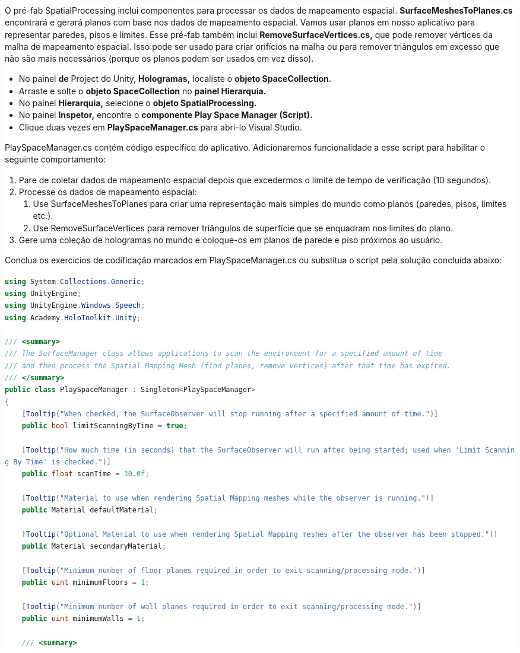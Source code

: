 O pré-fab SpatialProcessing inclui componentes para processar os dados de mapeamento espacial. **SurfaceMeshesToPlanes.cs** encontrará e gerará planos com base nos dados de mapeamento espacial. Vamos usar planos em nosso aplicativo para representar paredes, pisos e limites. Esse pré-fab também inclui **RemoveSurfaceVertices.cs,** que pode remover vértices da malha de mapeamento espacial. Isso pode ser usado para criar orifícios na malha ou para remover triângulos em excesso que não são mais necessários (porque os planos podem ser usados em vez disso).

* No painel **de** Project do Unity, **Hologramas,** localiste o **objeto SpaceCollection.**
* Arraste e solte o **objeto SpaceCollection** no **painel Hierarquia.**
* No painel **Hierarquia,** selecione o **objeto SpatialProcessing.**
* No painel **Inspetor,** encontre o **componente Play Space Manager (Script).**
* Clique duas vezes em **PlaySpaceManager.cs** para abri-lo Visual Studio.

PlaySpaceManager.cs contém código específico do aplicativo. Adicionaremos funcionalidade a esse script para habilitar o seguinte comportamento:

1. Pare de coletar dados de mapeamento espacial depois que excedermos o limite de tempo de verificação (10 segundos).
2. Processe os dados de mapeamento espacial:
    1. Use SurfaceMeshesToPlanes para criar uma representação mais simples do mundo como planos (paredes, pisos, limites etc.).
    2. Use RemoveSurfaceVertices para remover triângulos de superfície que se enquadram nos limites do plano.
3. Gere uma coleção de hologramas no mundo e coloque-os em planos de parede e piso próximos ao usuário.

Conclua os exercícios de codificação marcados em PlaySpaceManager.cs ou substitua o script pela solução concluída abaixo:

```cs
using System.Collections.Generic;
using UnityEngine;
using UnityEngine.Windows.Speech;
using Academy.HoloToolkit.Unity;

/// <summary>
/// The SurfaceManager class allows applications to scan the environment for a specified amount of time 
/// and then process the Spatial Mapping Mesh (find planes, remove vertices) after that time has expired.
/// </summary>
public class PlaySpaceManager : Singleton<PlaySpaceManager>
{
    [Tooltip("When checked, the SurfaceObserver will stop running after a specified amount of time.")]
    public bool limitScanningByTime = true;

    [Tooltip("How much time (in seconds) that the SurfaceObserver will run after being started; used when 'Limit Scanning By Time' is checked.")]
    public float scanTime = 30.0f;

    [Tooltip("Material to use when rendering Spatial Mapping meshes while the observer is running.")]
    public Material defaultMaterial;

    [Tooltip("Optional Material to use when rendering Spatial Mapping meshes after the observer has been stopped.")]
    public Material secondaryMaterial;

    [Tooltip("Minimum number of floor planes required in order to exit scanning/processing mode.")]
    public uint minimumFloors = 1;

    [Tooltip("Minimum number of wall planes required in order to exit scanning/processing mode.")]
    public uint minimumWalls = 1;

    /// <summary>
```